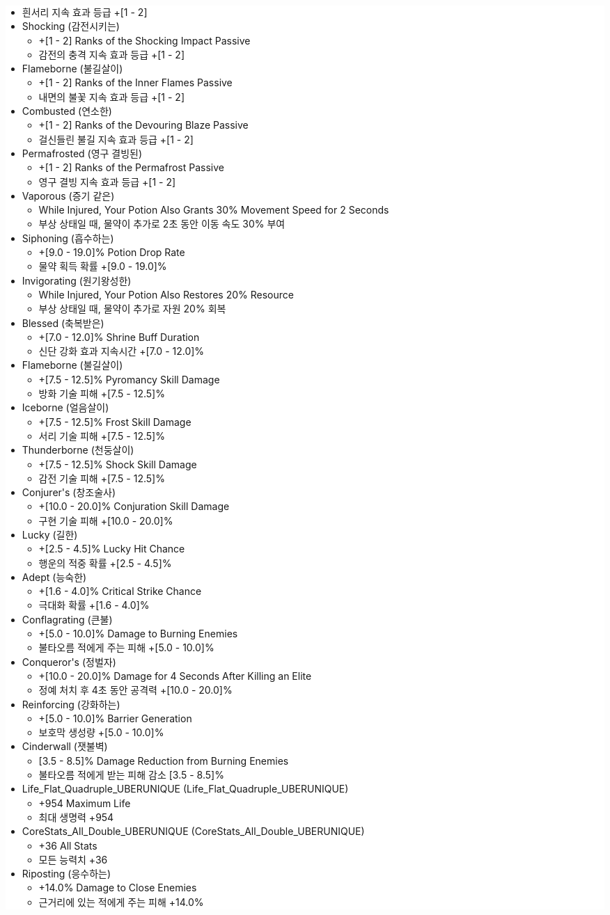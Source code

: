    - 흰서리 지속 효과 등급 +&lsqb;1 - 2&rsqb;
 - Shocking (감전시키는)
   - +&lsqb;1 - 2&rsqb; Ranks of the Shocking Impact Passive
   - 감전의 충격 지속 효과 등급 +&lsqb;1 - 2&rsqb;
 - Flameborne (불길살이)
   - +&lsqb;1 - 2&rsqb; Ranks of the Inner Flames Passive
   - 내면의 불꽃 지속 효과 등급 +&lsqb;1 - 2&rsqb;
 - Combusted (연소한)
   - +&lsqb;1 - 2&rsqb; Ranks of the Devouring Blaze Passive
   - 걸신들린 불길 지속 효과 등급 +&lsqb;1 - 2&rsqb;
 - Permafrosted (영구 결빙된)
   - +&lsqb;1 - 2&rsqb; Ranks of the Permafrost Passive
   - 영구 결빙 지속 효과 등급 +&lsqb;1 - 2&rsqb;
 - Vaporous (증기 같은)
   - While Injured, Your Potion Also Grants 30% Movement Speed for 2 Seconds
   - 부상 상태일 때, 물약이 추가로 2초 동안 이동 속도 30% 부여
 - Siphoning (흡수하는)
   - +&lsqb;9.0 - 19.0&rsqb;% Potion Drop Rate
   - 물약 획득 확률 +&lsqb;9.0 - 19.0&rsqb;%
 - Invigorating (원기왕성한)
   - While Injured, Your Potion Also Restores 20% Resource
   - 부상 상태일 때, 물약이 추가로 자원 20% 회복
 - Blessed (축복받은)
   - +&lsqb;7.0 - 12.0&rsqb;% Shrine Buff Duration
   - 신단 강화 효과 지속시간 +&lsqb;7.0 - 12.0&rsqb;%
 - Flameborne (불길살이)
   - +&lsqb;7.5 - 12.5&rsqb;% Pyromancy Skill Damage
   - 방화 기술 피해 +&lsqb;7.5 - 12.5&rsqb;%
 - Iceborne (얼음살이)
   - +&lsqb;7.5 - 12.5&rsqb;% Frost Skill Damage
   - 서리 기술 피해 +&lsqb;7.5 - 12.5&rsqb;%
 - Thunderborne (천둥살이)
   - +&lsqb;7.5 - 12.5&rsqb;% Shock Skill Damage
   - 감전 기술 피해 +&lsqb;7.5 - 12.5&rsqb;%
 - Conjurer's (창조술사)
   - +&lsqb;10.0 - 20.0&rsqb;% Conjuration Skill Damage
   - 구현 기술 피해 +&lsqb;10.0 - 20.0&rsqb;%
 - Lucky (길한)
   - +&lsqb;2.5 - 4.5&rsqb;% Lucky Hit Chance
   - 행운의 적중 확률 +&lsqb;2.5 - 4.5&rsqb;%
 - Adept (능숙한)
   - +&lsqb;1.6 - 4.0&rsqb;% Critical Strike Chance
   - 극대화 확률 +&lsqb;1.6 - 4.0&rsqb;%
 - Conflagrating (큰불)
   - +&lsqb;5.0 - 10.0&rsqb;% Damage to Burning Enemies
   - 불타오름 적에게 주는 피해 +&lsqb;5.0 - 10.0&rsqb;%
 - Conqueror's (정벌자)
   - +&lsqb;10.0 - 20.0&rsqb;% Damage for 4 Seconds After Killing an Elite
   - 정예 처치 후 4초 동안 공격력 +&lsqb;10.0 - 20.0&rsqb;%
 - Reinforcing (강화하는)
   - +&lsqb;5.0 - 10.0&rsqb;% Barrier Generation
   - 보호막 생성량 +&lsqb;5.0 - 10.0&rsqb;%
 - Cinderwall (잿불벽)
   - &lsqb;3.5 - 8.5&rsqb;% Damage Reduction from Burning Enemies
   - 불타오름 적에게 받는 피해 감소 &lsqb;3.5 - 8.5&rsqb;%
 - Life_Flat_Quadruple_UBERUNIQUE (Life_Flat_Quadruple_UBERUNIQUE)
   - +954 Maximum Life
   - 최대 생명력 +954
 - CoreStats_All_Double_UBERUNIQUE (CoreStats_All_Double_UBERUNIQUE)
   - +36 All Stats
   - 모든 능력치 +36
 - Riposting (응수하는)
   - +14.0% Damage to Close Enemies
   - 근거리에 있는 적에게 주는 피해 +14.0%